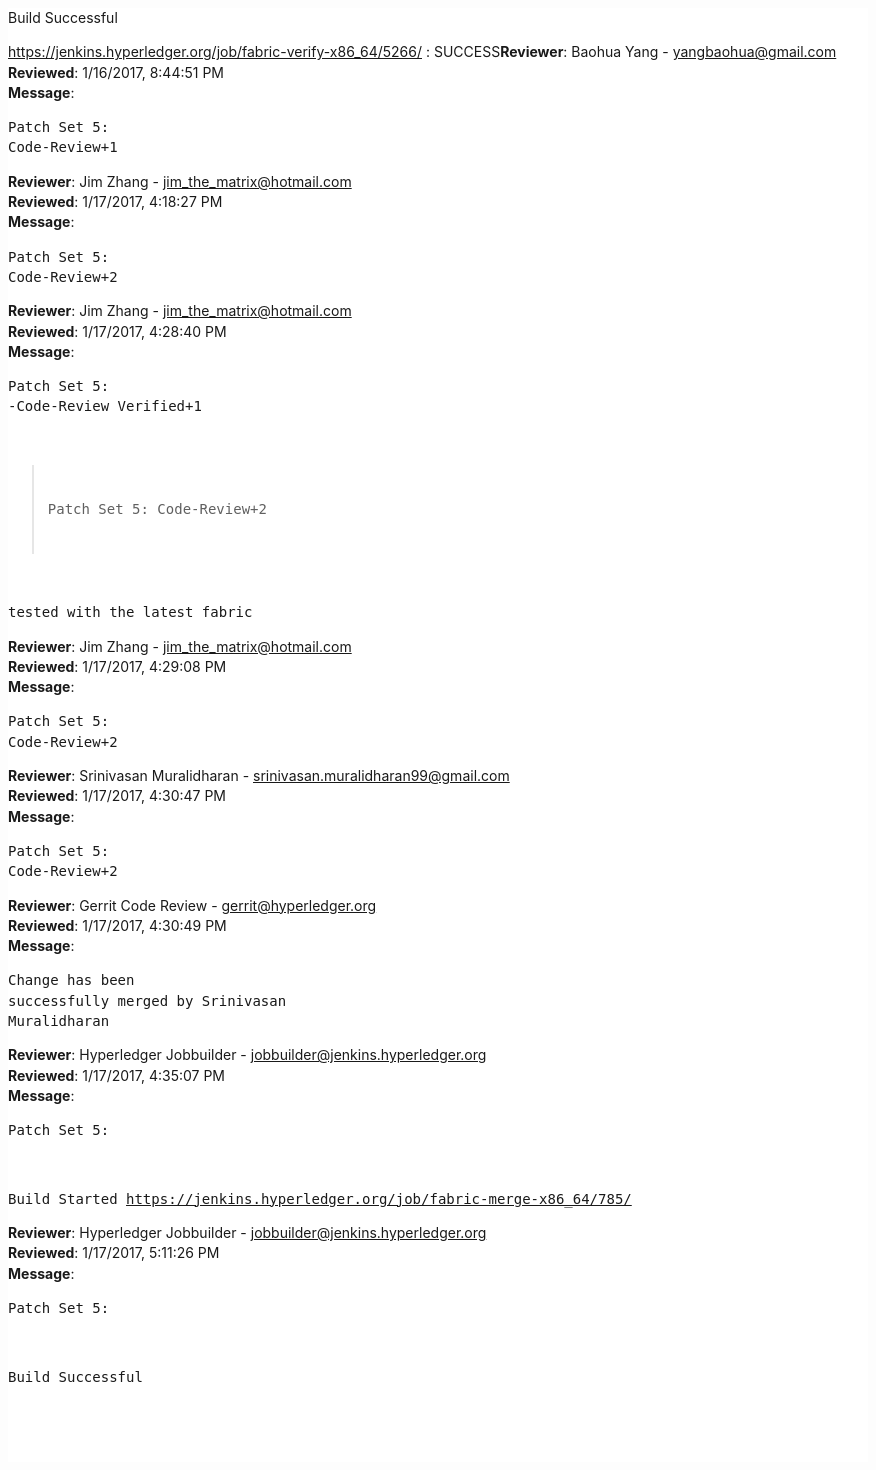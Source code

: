 Build Successful 

https://jenkins.hyperledger.org/job/fabric-verify-x86_64/5266/ : SUCCESS</pre><strong>Reviewer</strong>: Baohua Yang - yangbaohua@gmail.com<br><strong>Reviewed</strong>: 1/16/2017, 8:44:51 PM<br><strong>Message</strong>: <pre>Patch Set 5: Code-Review+1</pre><strong>Reviewer</strong>: Jim Zhang - jim_the_matrix@hotmail.com<br><strong>Reviewed</strong>: 1/17/2017, 4:18:27 PM<br><strong>Message</strong>: <pre>Patch Set 5: Code-Review+2</pre><strong>Reviewer</strong>: Jim Zhang - jim_the_matrix@hotmail.com<br><strong>Reviewed</strong>: 1/17/2017, 4:28:40 PM<br><strong>Message</strong>: <pre>Patch Set 5: -Code-Review Verified+1

> Patch Set 5: Code-Review+2

tested with the latest fabric</pre><strong>Reviewer</strong>: Jim Zhang - jim_the_matrix@hotmail.com<br><strong>Reviewed</strong>: 1/17/2017, 4:29:08 PM<br><strong>Message</strong>: <pre>Patch Set 5: Code-Review+2</pre><strong>Reviewer</strong>: Srinivasan Muralidharan - srinivasan.muralidharan99@gmail.com<br><strong>Reviewed</strong>: 1/17/2017, 4:30:47 PM<br><strong>Message</strong>: <pre>Patch Set 5: Code-Review+2</pre><strong>Reviewer</strong>: Gerrit Code Review - gerrit@hyperledger.org<br><strong>Reviewed</strong>: 1/17/2017, 4:30:49 PM<br><strong>Message</strong>: <pre>Change has been successfully merged by Srinivasan Muralidharan</pre><strong>Reviewer</strong>: Hyperledger Jobbuilder - jobbuilder@jenkins.hyperledger.org<br><strong>Reviewed</strong>: 1/17/2017, 4:35:07 PM<br><strong>Message</strong>: <pre>Patch Set 5:

Build Started https://jenkins.hyperledger.org/job/fabric-merge-x86_64/785/</pre><strong>Reviewer</strong>: Hyperledger Jobbuilder - jobbuilder@jenkins.hyperledger.org<br><strong>Reviewed</strong>: 1/17/2017, 5:11:26 PM<br><strong>Message</strong>: <pre>Patch Set 5:

Build Successful 
